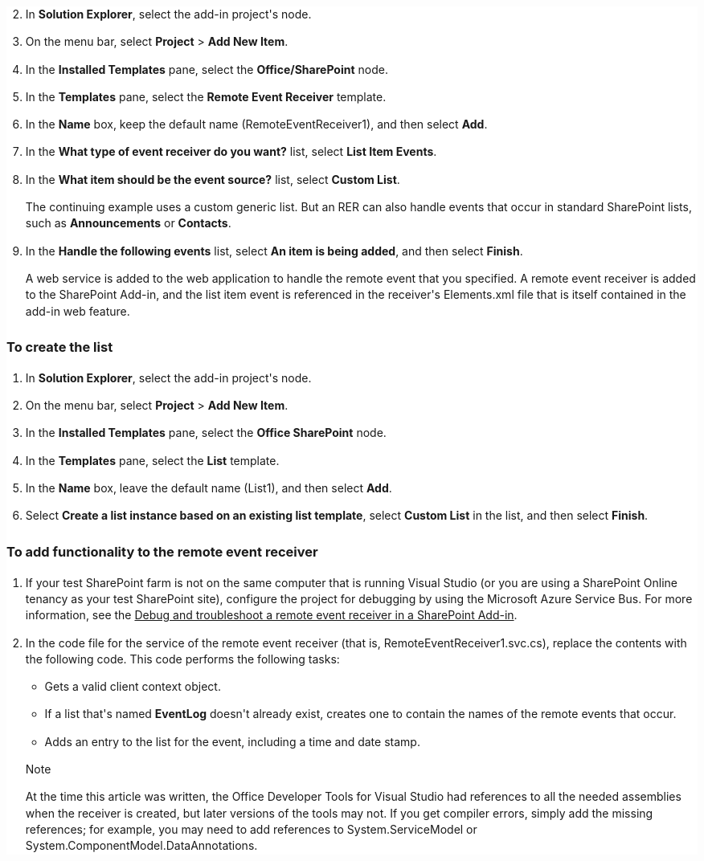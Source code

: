 2. In **Solution Explorer**, select the add-in project's node.

3. On the menu bar, select **Project** > **Add New Item**.

4. In the **Installed Templates** pane, select the **Office/SharePoint** node.

5. In the **Templates** pane, select the **Remote Event Receiver** template.

6. In the **Name** box, keep the default name (RemoteEventReceiver1), and then select **Add**.

7. In the **What type of event receiver do you want?** list, select **List Item Events**.

8. In the **What item should be the event source?** list, select **Custom List**.
    
    The continuing example uses a custom generic list. But an RER can also handle events that occur in standard SharePoint lists, such as **Announcements** or **Contacts**.
    
9. In the **Handle the following events** list, select **An item is being added**, and then select **Finish**.
    
    A web service is added to the web application to handle the remote event that you specified. A remote event receiver is added to the SharePoint Add-in, and the list item event is referenced in the receiver's Elements.xml file that is itself contained in the add-in web feature.

### To create the list

1. In **Solution Explorer**, select the add-in project's node.

2. On the menu bar, select **Project** > **Add New Item**.

3. In the **Installed Templates** pane, select the **Office SharePoint** node.

4. In the **Templates** pane, select the **List** template.

5. In the **Name** box, leave the default name (List1), and then select **Add**.

6. Select **Create a list instance based on an existing list template**, select **Custom List** in the list, and then select **Finish**.

### To add functionality to the remote event receiver

1. If your test SharePoint farm is not on the same computer that is running Visual Studio (or you are using a SharePoint Online tenancy as your test SharePoint site), configure the project for debugging by using the Microsoft Azure Service Bus. For more information, see the [Debug and troubleshoot a remote event receiver in a SharePoint Add-in](debug-and-troubleshoot-a-remote-event-receiver-in-a-sharepoint-add-in.md). 
    
2. In the code file for the service of the remote event receiver (that is, RemoteEventReceiver1.svc.cs), replace the contents with the following code. This code performs the following tasks:
    
    - Gets a valid client context object. 
    
    - If a list that's named **EventLog** doesn't already exist, creates one to contain the names of the remote events that occur.
        
    - Adds an entry to the list for the event, including a time and date stamp.
        
    > [!NOTE] 
    > At the time this article was written, the Office Developer Tools for Visual Studio had references to all the needed assemblies when the receiver is created, but later versions of the tools may not. If you get compiler errors, simply add the missing references; for example, you may need to add references to System.ServiceModel or System.ComponentModel.DataAnnotations.
